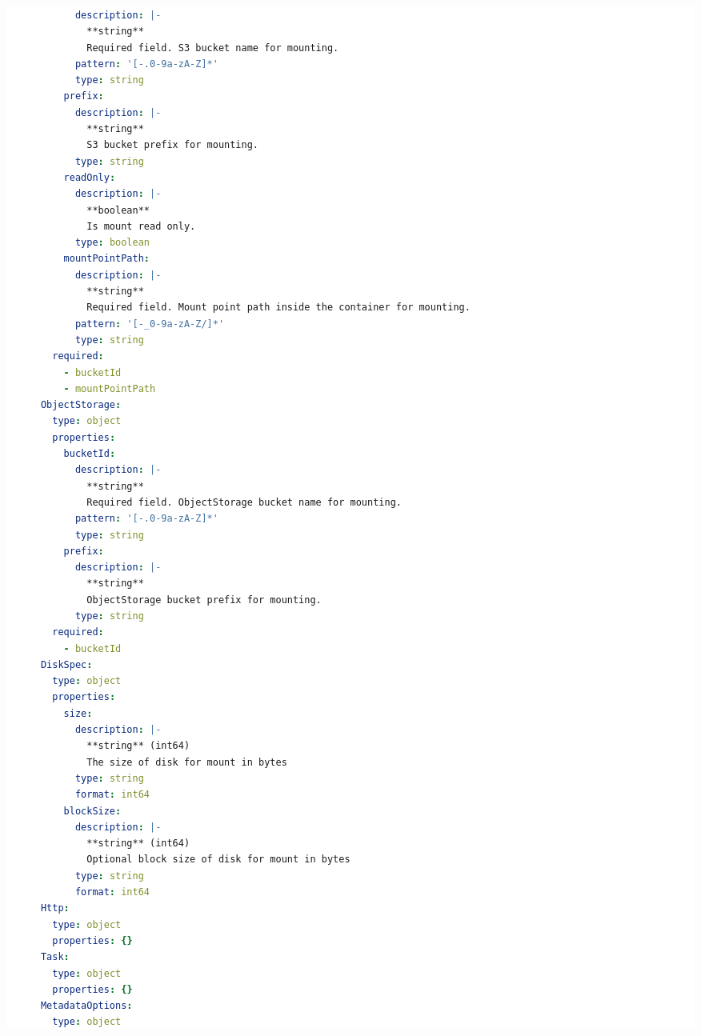 ```yaml
            description: |-
              **string**
              Required field. S3 bucket name for mounting.
            pattern: '[-.0-9a-zA-Z]*'
            type: string
          prefix:
            description: |-
              **string**
              S3 bucket prefix for mounting.
            type: string
          readOnly:
            description: |-
              **boolean**
              Is mount read only.
            type: boolean
          mountPointPath:
            description: |-
              **string**
              Required field. Mount point path inside the container for mounting.
            pattern: '[-_0-9a-zA-Z/]*'
            type: string
        required:
          - bucketId
          - mountPointPath
      ObjectStorage:
        type: object
        properties:
          bucketId:
            description: |-
              **string**
              Required field. ObjectStorage bucket name for mounting.
            pattern: '[-.0-9a-zA-Z]*'
            type: string
          prefix:
            description: |-
              **string**
              ObjectStorage bucket prefix for mounting.
            type: string
        required:
          - bucketId
      DiskSpec:
        type: object
        properties:
          size:
            description: |-
              **string** (int64)
              The size of disk for mount in bytes
            type: string
            format: int64
          blockSize:
            description: |-
              **string** (int64)
              Optional block size of disk for mount in bytes
            type: string
            format: int64
      Http:
        type: object
        properties: {}
      Task:
        type: object
        properties: {}
      MetadataOptions:
        type: object
```